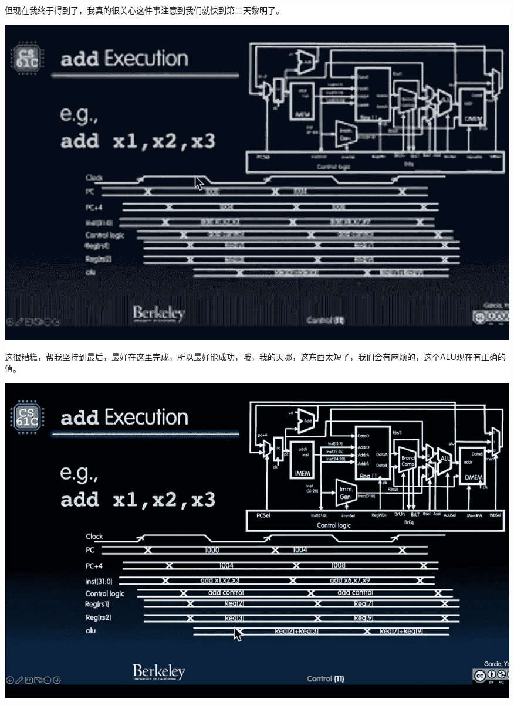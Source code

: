 但现在我终于得到了，我真的很关心这件事注意到我们就快到第二天黎明了。

![](img/d6daca577d9bcbb77229c0d1be50d29d_64.png)

这很糟糕，帮我坚持到最后，最好在这里完成，所以最好能成功，哦，我的天哪，这东西太短了，我们会有麻烦的，这个ALU现在有正确的值。



![](img/d6daca577d9bcbb77229c0d1be50d29d_66.png)
